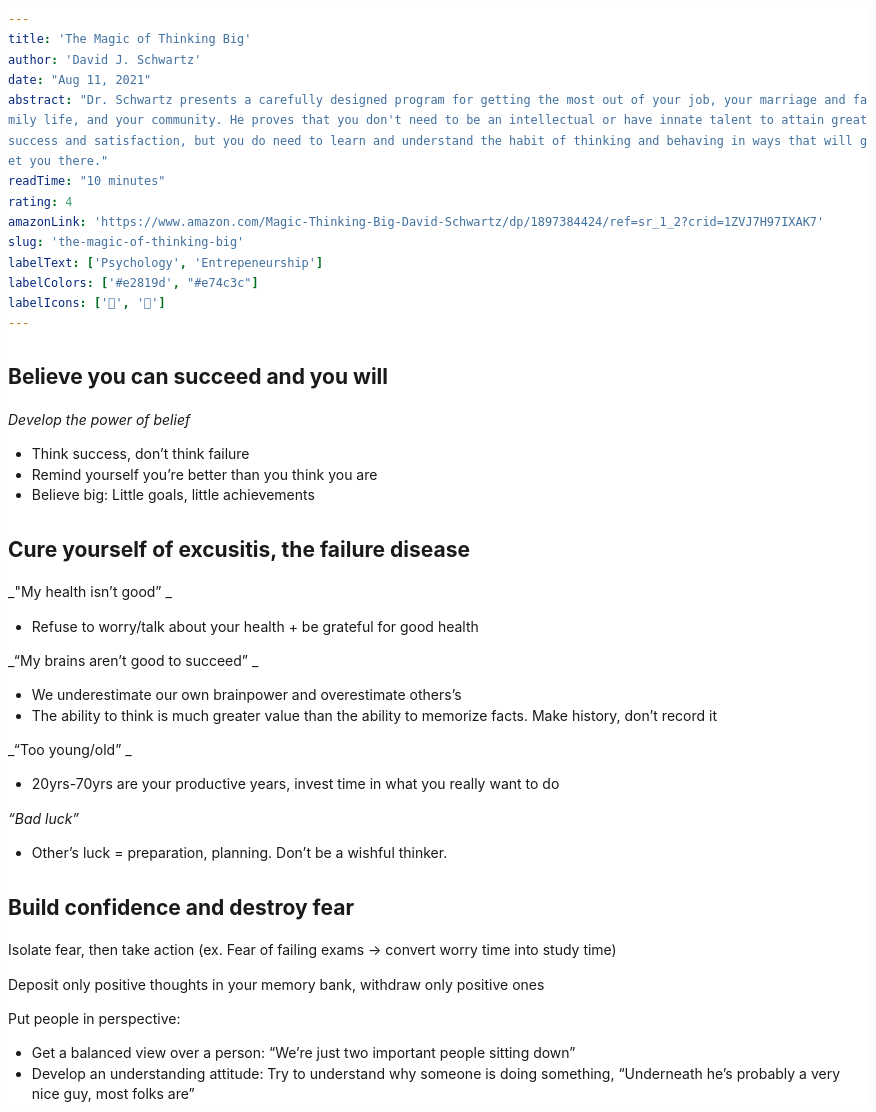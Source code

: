 ```yaml
---
title: 'The Magic of Thinking Big'
author: 'David J. Schwartz'
date: "Aug 11, 2021"
abstract: "Dr. Schwartz presents a carefully designed program for getting the most out of your job, your marriage and family life, and your community. He proves that you don't need to be an intellectual or have innate talent to attain great success and satisfaction, but you do need to learn and understand the habit of thinking and behaving in ways that will get you there."
readTime: "10 minutes"
rating: 4
amazonLink: 'https://www.amazon.com/Magic-Thinking-Big-David-Schwartz/dp/1897384424/ref=sr_1_2?crid=1ZVJ7H97IXAK7'
slug: 'the-magic-of-thinking-big'
labelText: ['Psychology', 'Entrepeneurship']
labelColors: ['#e2819d', "#e74c3c"]
labelIcons: ['🧠', '🚀']
---
```

## Believe you can succeed and you will

 _Develop the power of belief_

* Think success, don’t think failure
* Remind yourself you’re better than you think you are
* Believe big: Little goals, little achievements
## Cure yourself of excusitis, the failure disease

_"My health isn’t good” _

* Refuse to worry/talk about your health + be grateful for good health

_“My brains aren’t good to succeed” _

* We underestimate our own brainpower and overestimate others’s
* The ability to think is much greater value than the ability to memorize facts. Make history, don’t record it

_“Too young/old” _

* 20yrs-70yrs are your productive years, invest time in what you really want to do

_“Bad luck”_

* Other’s luck = preparation, planning. Don’t be a wishful thinker.
## Build confidence and destroy fear

Isolate fear, then take action (ex. Fear of failing exams -> convert worry time into study time)

Deposit only positive thoughts in your memory bank, withdraw only positive ones

Put people in perspective:

* Get a balanced view over a person: “We’re just two important people sitting down”
* Develop an understanding attitude: Try to understand why someone is doing something, “Underneath he’s probably a very nice guy, most folks are”
